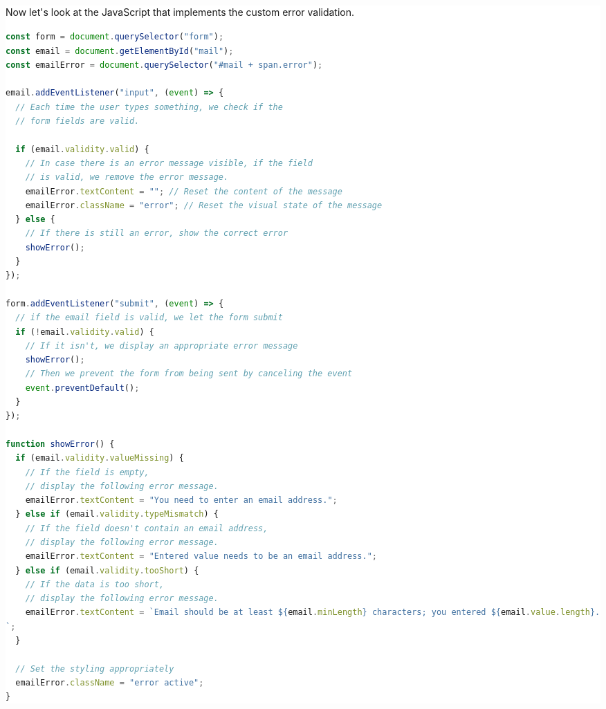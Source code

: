 
Now let's look at the JavaScript that implements the custom error validation.

```js
const form = document.querySelector("form");
const email = document.getElementById("mail");
const emailError = document.querySelector("#mail + span.error");

email.addEventListener("input", (event) => {
  // Each time the user types something, we check if the
  // form fields are valid.

  if (email.validity.valid) {
    // In case there is an error message visible, if the field
    // is valid, we remove the error message.
    emailError.textContent = ""; // Reset the content of the message
    emailError.className = "error"; // Reset the visual state of the message
  } else {
    // If there is still an error, show the correct error
    showError();
  }
});

form.addEventListener("submit", (event) => {
  // if the email field is valid, we let the form submit
  if (!email.validity.valid) {
    // If it isn't, we display an appropriate error message
    showError();
    // Then we prevent the form from being sent by canceling the event
    event.preventDefault();
  }
});

function showError() {
  if (email.validity.valueMissing) {
    // If the field is empty,
    // display the following error message.
    emailError.textContent = "You need to enter an email address.";
  } else if (email.validity.typeMismatch) {
    // If the field doesn't contain an email address,
    // display the following error message.
    emailError.textContent = "Entered value needs to be an email address.";
  } else if (email.validity.tooShort) {
    // If the data is too short,
    // display the following error message.
    emailError.textContent = `Email should be at least ${email.minLength} characters; you entered ${email.value.length}.`;
  }

  // Set the styling appropriately
  emailError.className = "error active";
}
```
